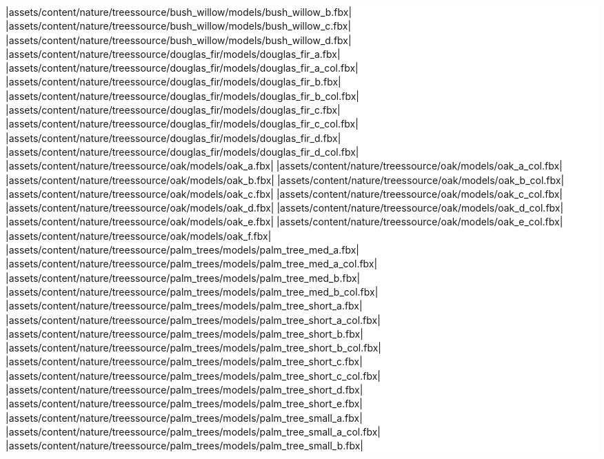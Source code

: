 |assets/content/nature/treessource/bush_willow/models/bush_willow_b.fbx|
|assets/content/nature/treessource/bush_willow/models/bush_willow_c.fbx|
|assets/content/nature/treessource/bush_willow/models/bush_willow_d.fbx|
|assets/content/nature/treessource/douglas_fir/models/douglas_fir_a.fbx|
|assets/content/nature/treessource/douglas_fir/models/douglas_fir_a_col.fbx|
|assets/content/nature/treessource/douglas_fir/models/douglas_fir_b.fbx|
|assets/content/nature/treessource/douglas_fir/models/douglas_fir_b_col.fbx|
|assets/content/nature/treessource/douglas_fir/models/douglas_fir_c.fbx|
|assets/content/nature/treessource/douglas_fir/models/douglas_fir_c_col.fbx|
|assets/content/nature/treessource/douglas_fir/models/douglas_fir_d.fbx|
|assets/content/nature/treessource/douglas_fir/models/douglas_fir_d_col.fbx|
|assets/content/nature/treessource/oak/models/oak_a.fbx|
|assets/content/nature/treessource/oak/models/oak_a_col.fbx|
|assets/content/nature/treessource/oak/models/oak_b.fbx|
|assets/content/nature/treessource/oak/models/oak_b_col.fbx|
|assets/content/nature/treessource/oak/models/oak_c.fbx|
|assets/content/nature/treessource/oak/models/oak_c_col.fbx|
|assets/content/nature/treessource/oak/models/oak_d.fbx|
|assets/content/nature/treessource/oak/models/oak_d_col.fbx|
|assets/content/nature/treessource/oak/models/oak_e.fbx|
|assets/content/nature/treessource/oak/models/oak_e_col.fbx|
|assets/content/nature/treessource/oak/models/oak_f.fbx|
|assets/content/nature/treessource/palm_trees/models/palm_tree_med_a.fbx|
|assets/content/nature/treessource/palm_trees/models/palm_tree_med_a_col.fbx|
|assets/content/nature/treessource/palm_trees/models/palm_tree_med_b.fbx|
|assets/content/nature/treessource/palm_trees/models/palm_tree_med_b_col.fbx|
|assets/content/nature/treessource/palm_trees/models/palm_tree_short_a.fbx|
|assets/content/nature/treessource/palm_trees/models/palm_tree_short_a_col.fbx|
|assets/content/nature/treessource/palm_trees/models/palm_tree_short_b.fbx|
|assets/content/nature/treessource/palm_trees/models/palm_tree_short_b_col.fbx|
|assets/content/nature/treessource/palm_trees/models/palm_tree_short_c.fbx|
|assets/content/nature/treessource/palm_trees/models/palm_tree_short_c_col.fbx|
|assets/content/nature/treessource/palm_trees/models/palm_tree_short_d.fbx|
|assets/content/nature/treessource/palm_trees/models/palm_tree_short_e.fbx|
|assets/content/nature/treessource/palm_trees/models/palm_tree_small_a.fbx|
|assets/content/nature/treessource/palm_trees/models/palm_tree_small_a_col.fbx|
|assets/content/nature/treessource/palm_trees/models/palm_tree_small_b.fbx|